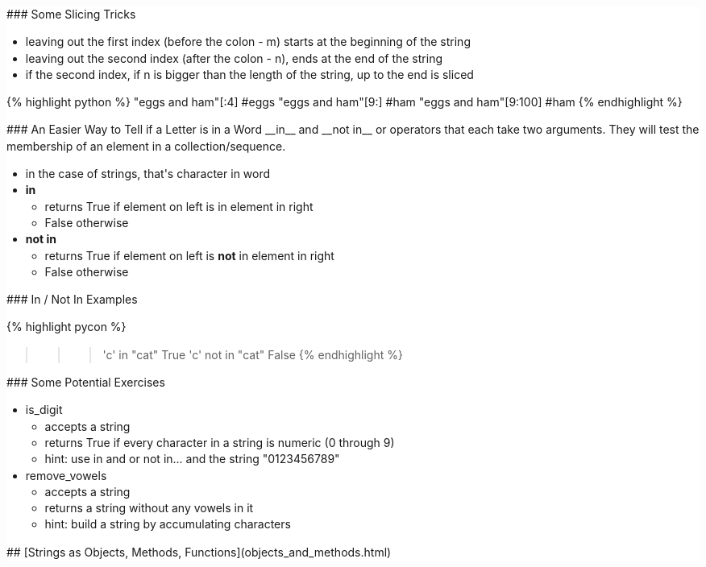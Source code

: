 <section markdown="block">
### Some Slicing Tricks

* leaving out the first index (before the colon - m) starts at the beginning of the string
* leaving out the second index (after the colon - n), ends at the end  of the string 
* if the second index, if n is bigger than the length of the string, up to the end is sliced

{% highlight python %}
"eggs and ham"[:4] #eggs
"eggs and ham"[9:] #ham
"eggs and ham"[9:100] #ham
{% endhighlight %}
</section>

<section markdown="block">
###  An Easier Way to Tell if a Letter is in a Word
__in__ and __not in__ or operators that each take two arguments.  They will test the membership of an element in a collection/sequence.  

* in the case of strings, that's character in word
* __in__
	* returns True if element on left is in element in right
	* False otherwise
* __not in__
	* returns True if element on left is __not__ in element in right
	* False otherwise
</section>

<section markdown="block">
###  In / Not In Examples

{% highlight pycon %}
>>> 'c' in "cat"
True
>>> 'c' not in "cat"
False
{% endhighlight %}
</section>

<section markdown="block">
### Some Potential Exercises 

* is_digit
	* accepts a string
	* returns True if every character in a string is numeric (0 through 9)
	* hint: use in and or not in... and the string "0123456789"
* remove_vowels
	* accepts a string
	* returns a string without any vowels in it
	* hint: build a string by accumulating characters
</section>

<section markdown="block">
## [Strings as Objects, Methods, Functions](objects_and_methods.html)
</section>
